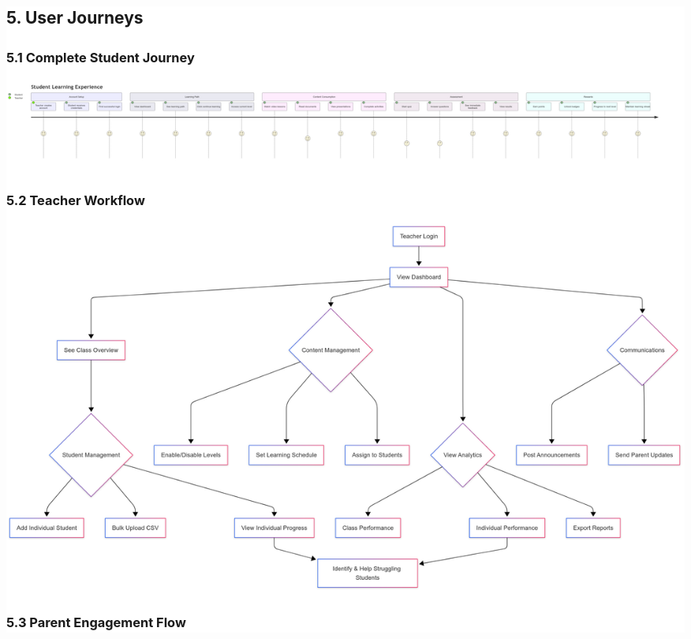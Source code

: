 
## 5. User Journeys

### 5.1 Complete Student Journey

![Complete Student Journey](Photos/Complete%20Student%20Journey.png "Complete Student Journey")

### 5.2 Teacher Workflow

![Teacher Workflow](Photos/Teacher%20Workflow.png "Teacher Workflow")

### 5.3 Parent Engagement Flow
